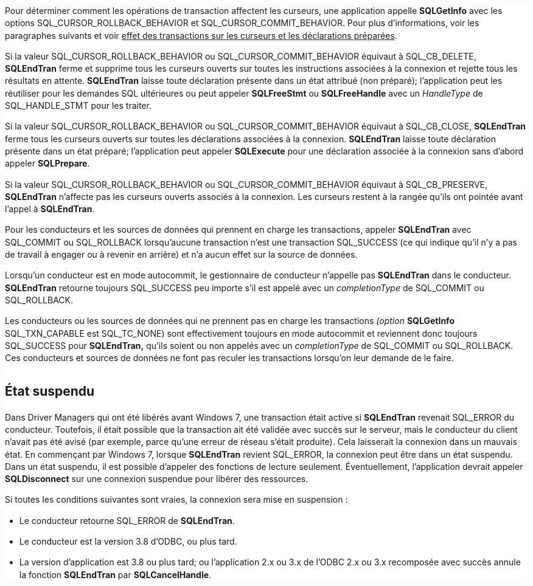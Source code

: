  Pour déterminer comment les opérations de transaction affectent les curseurs, une application appelle **SQLGetInfo** avec les options SQL_CURSOR_ROLLBACK_BEHAVIOR et SQL_CURSOR_COMMIT_BEHAVIOR. Pour plus d’informations, voir les paragraphes suivants et voir [effet des transactions sur les curseurs et les déclarations préparées](../../../odbc/reference/develop-app/effect-of-transactions-on-cursors-and-prepared-statements.md).  
  
 Si la valeur SQL_CURSOR_ROLLBACK_BEHAVIOR ou SQL_CURSOR_COMMIT_BEHAVIOR équivaut à SQL_CB_DELETE, **SQLEndTran** ferme et supprime tous les curseurs ouverts sur toutes les instructions associées à la connexion et rejette tous les résultats en attente. **SQLEndTran** laisse toute déclaration présente dans un état attribué (non préparé); l’application peut les réutiliser pour les demandes SQL ultérieures ou peut appeler **SQLFreeStmt** ou **SQLFreeHandle** avec un *HandleType* de SQL_HANDLE_STMT pour les traiter.  
  
 Si la valeur SQL_CURSOR_ROLLBACK_BEHAVIOR ou SQL_CURSOR_COMMIT_BEHAVIOR équivaut à SQL_CB_CLOSE, **SQLEndTran** ferme tous les curseurs ouverts sur toutes les déclarations associées à la connexion. **SQLEndTran** laisse toute déclaration présente dans un état préparé; l’application peut appeler **SQLExecute** pour une déclaration associée à la connexion sans d’abord appeler **SQLPrepare**.  
  
 Si la valeur SQL_CURSOR_ROLLBACK_BEHAVIOR ou SQL_CURSOR_COMMIT_BEHAVIOR équivaut à SQL_CB_PRESERVE, **SQLEndTran** n’affecte pas les curseurs ouverts associés à la connexion. Les curseurs restent à la rangée qu’ils ont pointée avant l’appel à **SQLEndTran**.  
  
 Pour les conducteurs et les sources de données qui prennent en charge les transactions, appeler **SQLEndTran** avec SQL_COMMIT ou SQL_ROLLBACK lorsqu’aucune transaction n’est une transaction SQL_SUCCESS (ce qui indique qu’il n’y a pas de travail à engager ou à revenir en arrière) et n’a aucun effet sur la source de données.  
  
 Lorsqu’un conducteur est en mode autocommit, le gestionnaire de conducteur n’appelle pas **SQLEndTran** dans le conducteur. **SQLEndTran** retourne toujours SQL_SUCCESS peu importe s’il est appelé avec un *completionType* de SQL_COMMIT ou SQL_ROLLBACK.  
  
 Les conducteurs ou les sources de données qui ne prennent pas en charge les transactions *(option* **SQLGetInfo** SQL_TXN_CAPABLE est SQL_TC_NONE) sont effectivement toujours en mode autocommit et reviennent donc toujours SQL_SUCCESS pour **SQLEndTran,** qu’ils soient ou non appelés avec un *completionType* de SQL_COMMIT ou SQL_ROLLBACK. Ces conducteurs et sources de données ne font pas reculer les transactions lorsqu’on leur demande de le faire.  
  
## <a name="suspended-state"></a>État suspendu  
 Dans Driver Managers qui ont été libérés avant Windows 7, une transaction était active si **SQLEndTran** revenait SQL_ERROR du conducteur. Toutefois, il était possible que la transaction ait été validée avec succès sur le serveur, mais le conducteur du client n’avait pas été avisé (par exemple, parce qu’une erreur de réseau s’était produite). Cela laisserait la connexion dans un mauvais état. En commençant par Windows 7, lorsque **SQLEndTran** revient SQL_ERROR, la connexion peut être dans un état suspendu. Dans un état suspendu, il est possible d’appeler des fonctions de lecture seulement. Éventuellement, l’application devrait appeler **SQLDisconnect** sur une connexion suspendue pour libérer des ressources.  
  
 Si toutes les conditions suivantes sont vraies, la connexion sera mise en suspension :  
  
-   Le conducteur retourne SQL_ERROR de **SQLEndTran**.  
  
-   Le conducteur est la version 3.8 d’ODBC, ou plus tard.  
  
-   La version d’application est 3.8 ou plus tard; ou l’application 2.x ou 3.x de l’ODBC 2.x ou 3.x recomposée avec succès annule la fonction **SQLEndTran** par **SQLCancelHandle**.  
  